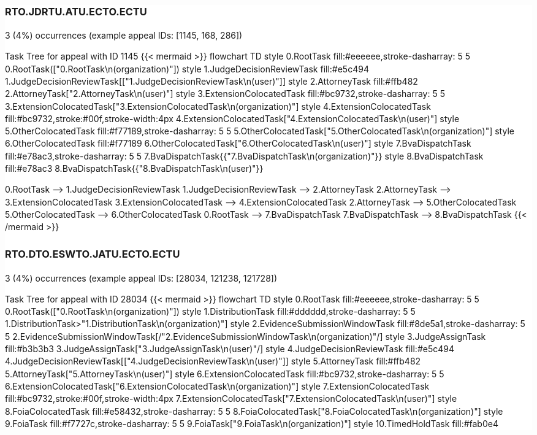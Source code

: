 
### RTO.JDRTU.ATU.ECTO.ECTU

3 (4%) occurrences (example appeal IDs: [1145, 168, 286])

Task Tree for appeal with ID 1145
{{< mermaid >}}
flowchart TD
style 0.RootTask fill:#eeeeee,stroke-dasharray: 5 5
  0.RootTask(["0.RootTask\n(organization)"])
style 1.JudgeDecisionReviewTask fill:#e5c494
  1.JudgeDecisionReviewTask[["1.JudgeDecisionReviewTask\n(user)"]]
style 2.AttorneyTask fill:#ffb482
  2.AttorneyTask["2.AttorneyTask\n(user)"]
style 3.ExtensionColocatedTask fill:#bc9732,stroke-dasharray: 5 5
  3.ExtensionColocatedTask["3.ExtensionColocatedTask\n(organization)"]
style 4.ExtensionColocatedTask fill:#bc9732,stroke:#00f,stroke-width:4px
  4.ExtensionColocatedTask["4.ExtensionColocatedTask\n(user)"]
style 5.OtherColocatedTask fill:#f77189,stroke-dasharray: 5 5
  5.OtherColocatedTask["5.OtherColocatedTask\n(organization)"]
style 6.OtherColocatedTask fill:#f77189
  6.OtherColocatedTask["6.OtherColocatedTask\n(user)"]
style 7.BvaDispatchTask fill:#e78ac3,stroke-dasharray: 5 5
  7.BvaDispatchTask{{"7.BvaDispatchTask\n(organization)"}}
style 8.BvaDispatchTask fill:#e78ac3
  8.BvaDispatchTask{{"8.BvaDispatchTask\n(user)"}}

0.RootTask --> 1.JudgeDecisionReviewTask
1.JudgeDecisionReviewTask --> 2.AttorneyTask
2.AttorneyTask --> 3.ExtensionColocatedTask
3.ExtensionColocatedTask --> 4.ExtensionColocatedTask
2.AttorneyTask --> 5.OtherColocatedTask
5.OtherColocatedTask --> 6.OtherColocatedTask
0.RootTask --> 7.BvaDispatchTask
7.BvaDispatchTask --> 8.BvaDispatchTask
{{< /mermaid >}}


### RTO.DTO.ESWTO.JATU.ECTO.ECTU

3 (4%) occurrences (example appeal IDs: [28034, 121238, 121728])

Task Tree for appeal with ID 28034
{{< mermaid >}}
flowchart TD
style 0.RootTask fill:#eeeeee,stroke-dasharray: 5 5
  0.RootTask(["0.RootTask\n(organization)"])
style 1.DistributionTask fill:#dddddd,stroke-dasharray: 5 5
  1.DistributionTask>"1.DistributionTask\n(organization)"]
style 2.EvidenceSubmissionWindowTask fill:#8de5a1,stroke-dasharray: 5 5
  2.EvidenceSubmissionWindowTask[/"2.EvidenceSubmissionWindowTask\n(organization)"/]
style 3.JudgeAssignTask fill:#b3b3b3
  3.JudgeAssignTask[\"3.JudgeAssignTask\n(user)"/]
style 4.JudgeDecisionReviewTask fill:#e5c494
  4.JudgeDecisionReviewTask[["4.JudgeDecisionReviewTask\n(user)"]]
style 5.AttorneyTask fill:#ffb482
  5.AttorneyTask["5.AttorneyTask\n(user)"]
style 6.ExtensionColocatedTask fill:#bc9732,stroke-dasharray: 5 5
  6.ExtensionColocatedTask["6.ExtensionColocatedTask\n(organization)"]
style 7.ExtensionColocatedTask fill:#bc9732,stroke:#00f,stroke-width:4px
  7.ExtensionColocatedTask["7.ExtensionColocatedTask\n(user)"]
style 8.FoiaColocatedTask fill:#e58432,stroke-dasharray: 5 5
  8.FoiaColocatedTask["8.FoiaColocatedTask\n(organization)"]
style 9.FoiaTask fill:#f7727c,stroke-dasharray: 5 5
  9.FoiaTask["9.FoiaTask\n(organization)"]
style 10.TimedHoldTask fill:#fab0e4